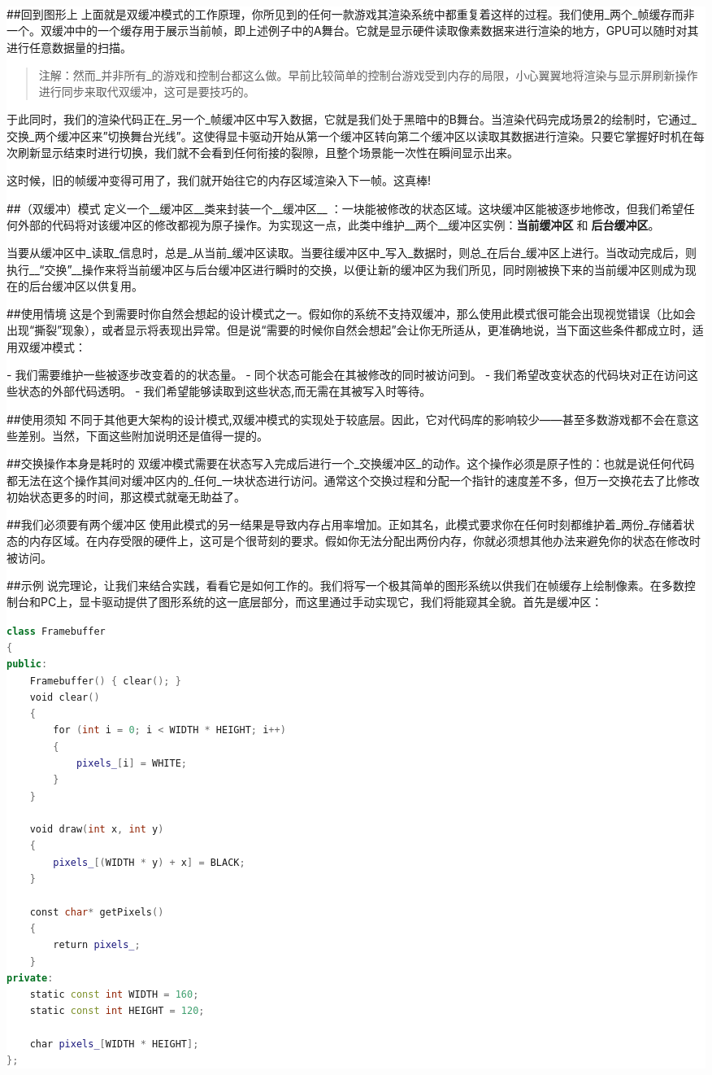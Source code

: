 ##回到图形上
上面就是双缓冲模式的工作原理，你所见到的任何一款游戏其渲染系统中都重复着这样的过程。我们使用_两个_帧缓存而非一个。双缓冲中的一个缓存用于展示当前帧，即上述例子中的A舞台。它就是显示硬件读取像素数据来进行渲染的地方，GPU可以随时对其进行任意数据量的扫描。

>注解：然而_并非所有_的游戏和控制台都这么做。早前比较简单的控制台游戏受到内存的局限，小心翼翼地将渲染与显示屏刷新操作进行同步来取代双缓冲，这可是要技巧的。

于此同时，我们的渲染代码正在_另一个_帧缓冲区中写入数据，它就是我们处于黑暗中的B舞台。当渲染代码完成场景2的绘制时，它通过_交换_两个缓冲区来”切换舞台光线”。这使得显卡驱动开始从第一个缓冲区转向第二个缓冲区以读取其数据进行渲染。只要它掌握好时机在每次刷新显示结束时进行切换，我们就不会看到任何衔接的裂隙，且整个场景能一次性在瞬间显示出来。

这时候，旧的帧缓冲变得可用了，我们就开始往它的内存区域渲染入下一帧。这真棒!

##（双缓冲）模式
定义一个__缓冲区__类来封装一个__缓冲区__ ：一块能被修改的状态区域。这块缓冲区能被逐步地修改，但我们希望任何外部的代码将对该缓冲区的修改都视为原子操作。为实现这一点，此类中维护__两个__缓冲区实例：__当前缓冲区__ 和 __后台缓冲区__。

当要从缓冲区中_读取_信息时，总是_从当前_缓冲区读取。当要往缓冲区中_写入_数据时，则总_在后台_缓冲区上进行。当改动完成后，则执行__“交换”__操作来将当前缓冲区与后台缓冲区进行瞬时的交换，以便让新的缓冲区为我们所见，同时刚被换下来的当前缓冲区则成为现在的后台缓冲区以供复用。

##使用情境
这是个到需要时你自然会想起的设计模式之一。假如你的系统不支持双缓冲，那么使用此模式很可能会出现视觉错误（比如会出现“撕裂”现象），或者显示将表现出异常。但是说“需要的时候你自然会想起”会让你无所适从，更准确地说，当下面这些条件都成立时，适用双缓冲模式：

- 我们需要维护一些被逐步改变着的的状态量。
- 同个状态可能会在其被修改的同时被访问到。
- 我们希望改变状态的代码块对正在访问这些状态的外部代码透明。
- 我们希望能够读取到这些状态,而无需在其被写入时等待。

##使用须知
不同于其他更大架构的设计模式,双缓冲模式的实现处于较底层。因此，它对代码库的影响较少——甚至多数游戏都不会在意这些差别。当然，下面这些附加说明还是值得一提的。

##交换操作本身是耗时的
双缓冲模式需要在状态写入完成后进行一个_交换缓冲区_的动作。这个操作必须是原子性的：也就是说任何代码都无法在这个操作其间对缓冲区内的_任何_一块状态进行访问。通常这个交换过程和分配一个指针的速度差不多，但万一交换花去了比修改初始状态更多的时间，那这模式就毫无助益了。

##我们必须要有两个缓冲区
使用此模式的另一结果是导致内存占用率增加。正如其名，此模式要求你在任何时刻都维护着_两份_存储着状态的内存区域。在内存受限的硬件上，这可是个很苛刻的要求。假如你无法分配出两份内存，你就必须想其他办法来避免你的状态在修改时被访问。

##示例
说完理论，让我们来结合实践，看看它是如何工作的。我们将写一个极其简单的图形系统以供我们在帧缓存上绘制像素。在多数控制台和PC上，显卡驱动提供了图形系统的这一底层部分，而这里通过手动实现它，我们将能窥其全貌。首先是缓冲区：
```c++
class Framebuffer
{
public:  
    Framebuffer() { clear(); } 
    void clear() 
    {    
        for (int i = 0; i < WIDTH * HEIGHT; i++)    
        {      
            pixels_[i] = WHITE;    
        }  
    }  
    
    void draw(int x, int y) 
    {    
        pixels_[(WIDTH * y) + x] = BLACK;  
    }  
    
    const char* getPixels() 
    {    
        return pixels_;  
    }
private:  
    static const int WIDTH = 160;  
    static const int HEIGHT = 120;  
    
    char pixels_[WIDTH * HEIGHT];
};
```